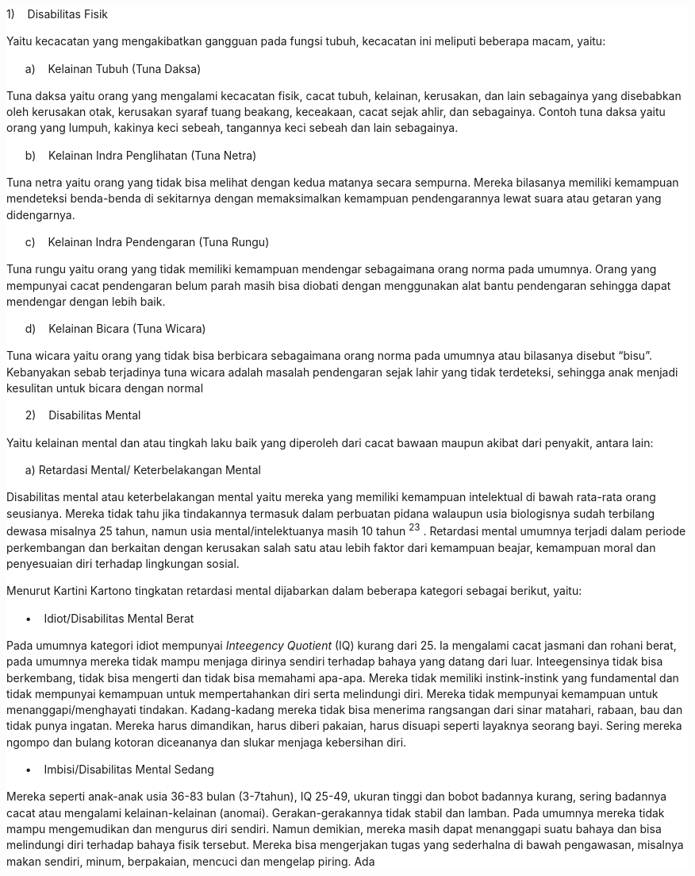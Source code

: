 <p><span class="font5">1) &nbsp;&nbsp;&nbsp;Disabilitas Fisik</span></p></li></ul>
<p><span class="font5">Yaitu kecacatan yang mengakibatkan gangguan pada fungsi tubuh, kecacatan ini meliputi beberapa macam, yaitu:</span></p>
<ul style="list-style:none;"><li>
<p><span class="font5">a) &nbsp;&nbsp;&nbsp;Kelainan Tubuh (Tuna Daksa)</span></p></li></ul>
<p><span class="font5">Tuna daksa yaitu orang yang mengalami kecacatan fisik, cacat tubuh, kelainan, kerusakan, dan lain sebagainya yang disebabkan oleh kerusakan otak, kerusakan syaraf tuang beakang, keceakaan, cacat sejak ahlir, dan sebagainya. Contoh tuna daksa yaitu orang yang lumpuh, kakinya keci sebeah, tangannya keci sebeah dan lain sebagainya.</span></p>
<ul style="list-style:none;"><li>
<p><span class="font5">b) &nbsp;&nbsp;&nbsp;Kelainan Indra Penglihatan (Tuna Netra)</span></p></li></ul>
<p><span class="font5">Tuna netra yaitu orang yang tidak bisa melihat dengan kedua matanya secara sempurna. Mereka bilasanya memiliki kemampuan mendeteksi benda-benda di sekitarnya dengan memaksimalkan kemampuan pendengarannya lewat suara atau getaran yang didengarnya.</span></p>
<ul style="list-style:none;"><li>
<p><span class="font5">c) &nbsp;&nbsp;&nbsp;Kelainan Indra Pendengaran (Tuna Rungu)</span></p></li></ul>
<p><span class="font5">Tuna rungu yaitu orang yang tidak memiliki kemampuan mendengar sebagaimana orang norma pada umumnya. Orang yang mempunyai cacat pendengaran belum parah masih bisa diobati dengan menggunakan alat bantu pendengaran sehingga dapat mendengar dengan lebih baik.</span></p>
<ul style="list-style:none;"><li>
<p><span class="font5">d) &nbsp;&nbsp;&nbsp;Kelainan Bicara (Tuna Wicara)</span></p></li></ul>
<p><span class="font5">Tuna wicara yaitu orang yang tidak bisa berbicara sebagaimana orang norma pada umumnya atau bilasanya disebut “bisu”. Kebanyakan sebab terjadinya tuna wicara adalah masalah pendengaran sejak lahir yang tidak terdeteksi, sehingga anak menjadi kesulitan untuk bicara dengan normal</span></p>
<ul style="list-style:none;"><li>
<p><span class="font5">2) &nbsp;&nbsp;&nbsp;Disabilitas Mental</span></p></li></ul>
<p><span class="font5">Yaitu kelainan mental dan atau tingkah laku baik yang diperoleh dari cacat bawaan maupun akibat dari penyakit, antara lain:</span></p>
<ul style="list-style:none;"><li>
<p><span class="font5">a) Retardasi Mental/ Keterbelakangan Mental</span></p></li></ul>
<p><span class="font5">Disabilitas mental atau keterbelakangan mental yaitu mereka yang memiliki kemampuan intelektual di bawah rata-rata orang seusianya. Mereka tidak tahu jika tindakannya termasuk dalam perbuatan pidana walaupun usia biologisnya sudah terbilang dewasa misalnya 25 tahun, namun usia mental/intelektuanya masih 10 tahun <sup>23</sup> . Retardasi mental umumnya terjadi dalam periode perkembangan dan berkaitan dengan kerusakan salah satu atau lebih faktor dari kemampuan beajar, kemampuan moral dan penyesuaian diri terhadap lingkungan sosial.</span></p>
<p><span class="font5">Menurut Kartini Kartono tingkatan retardasi mental dijabarkan dalam beberapa kategori sebagai berikut, yaitu:</span></p>
<ul style="list-style:none;"><li>
<p><span class="font0">•</span><span class="font5"> &nbsp;&nbsp;&nbsp;Idiot/Disabilitas Mental Berat</span></p></li></ul>
<p><span class="font5">Pada umumnya kategori idiot mempunyai </span><span class="font5" style="font-style:italic;">Inteegency Quotient</span><span class="font5"> (IQ) kurang dari 25. Ia mengalami cacat jasmani dan rohani berat, pada umumnya mereka tidak mampu menjaga dirinya sendiri terhadap bahaya yang datang dari luar. Inteegensinya tidak bisa berkembang, tidak bisa mengerti dan tidak bisa memahami apa-apa. Mereka tidak memiliki instink-instink yang fundamental dan tidak mempunyai kemampuan untuk mempertahankan diri serta melindungi diri. Mereka tidak mempunyai kemampuan untuk menanggapi/menghayati tindakan. Kadang-kadang mereka tidak bisa menerima rangsangan dari sinar matahari, rabaan, bau dan tidak punya ingatan. Mereka harus dimandikan, harus diberi pakaian, harus disuapi seperti layaknya seorang bayi. Sering mereka ngompo dan bulang kotoran diceananya dan slukar menjaga kebersihan diri.</span></p>
<ul style="list-style:none;"><li>
<p><span class="font0">•</span><span class="font5"> &nbsp;&nbsp;&nbsp;Imbisi/Disabilitas Mental Sedang</span></p></li></ul>
<p><span class="font5">Mereka seperti anak-anak usia 36-83 bulan (3-7tahun), IQ 25-49, ukuran tinggi dan bobot badannya kurang, sering badannya cacat atau mengalami kelainan-kelainan (anomai). Gerakan-gerakannya tidak stabil dan lamban. Pada umumnya mereka tidak mampu mengemudikan dan mengurus diri sendiri. Namun demikian, mereka masih dapat menanggapi suatu bahaya dan bisa melindungi diri terhadap bahaya fisik tersebut. Mereka bisa mengerjakan tugas yang sederhalna di bawah pengawasan, misalnya makan sendiri, minum, berpakaian, mencuci dan mengelap piring. Ada</span></p>